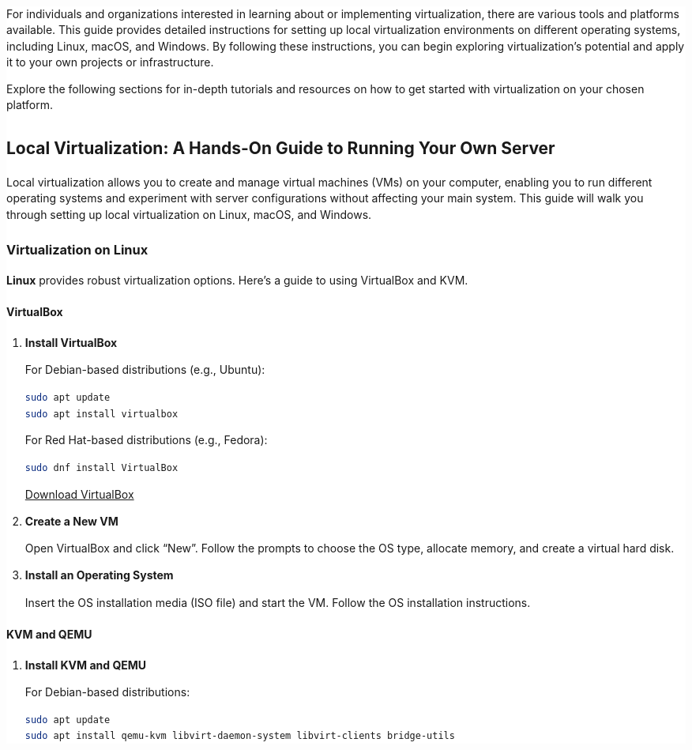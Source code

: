 For individuals and organizations interested in learning about or implementing virtualization, there are various tools and platforms available. This guide provides detailed instructions for setting up local virtualization environments on different operating systems, including Linux, macOS, and Windows. By following these instructions, you can begin exploring virtualization’s potential and apply it to your own projects or infrastructure.

Explore the following sections for in-depth tutorials and resources on how to get started with virtualization on your chosen platform.


## Local Virtualization: A Hands-On Guide to Running Your Own Server

Local virtualization allows you to create and manage virtual machines (VMs) on your computer, enabling you to run different operating systems and experiment with server configurations without affecting your main system. This guide will walk you through setting up local virtualization on Linux, macOS, and Windows.

### Virtualization on Linux

**Linux** provides robust virtualization options. Here’s a guide to using VirtualBox and KVM.

#### **VirtualBox**

   1. **Install VirtualBox**
   
      For Debian-based distributions (e.g., Ubuntu):
      ```bash
      sudo apt update
      sudo apt install virtualbox
      ```
   
      For Red Hat-based distributions (e.g., Fedora):
      ```bash
      sudo dnf install VirtualBox
      ```
   
      [Download VirtualBox](https://www.virtualbox.org/wiki/Downloads)
   
   2. **Create a New VM**
   
      Open VirtualBox and click “New”. Follow the prompts to choose the OS type, allocate memory, and create a virtual hard disk.
   
   3. **Install an Operating System**
   
      Insert the OS installation media (ISO file) and start the VM. Follow the OS installation instructions.

#### **KVM and QEMU**

   1. **Install KVM and QEMU**
   
      For Debian-based distributions:
      ```bash
      sudo apt update
      sudo apt install qemu-kvm libvirt-daemon-system libvirt-clients bridge-utils
      ```
   
